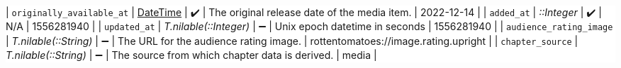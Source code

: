 | `originally_available_at`                                                                                                                                                                                                                 | [DateTime](https://ruby-doc.org/stdlib-2.6.1/libdoc/date/rdoc/DateTime.html)                                                                                                                                                              | :heavy_check_mark:                                                                                                                                                                                                                        | The original release date of the media item.                                                                                                                                                                                              | 2022-12-14                                                                                                                                                                                                                                |
| `added_at`                                                                                                                                                                                                                                | *::Integer*                                                                                                                                                                                                                               | :heavy_check_mark:                                                                                                                                                                                                                        | N/A                                                                                                                                                                                                                                       | 1556281940                                                                                                                                                                                                                                |
| `updated_at`                                                                                                                                                                                                                              | *T.nilable(::Integer)*                                                                                                                                                                                                                    | :heavy_minus_sign:                                                                                                                                                                                                                        | Unix epoch datetime in seconds                                                                                                                                                                                                            | 1556281940                                                                                                                                                                                                                                |
| `audience_rating_image`                                                                                                                                                                                                                   | *T.nilable(::String)*                                                                                                                                                                                                                     | :heavy_minus_sign:                                                                                                                                                                                                                        | The URL for the audience rating image.                                                                                                                                                                                                    | rottentomatoes://image.rating.upright                                                                                                                                                                                                     |
| `chapter_source`                                                                                                                                                                                                                          | *T.nilable(::String)*                                                                                                                                                                                                                     | :heavy_minus_sign:                                                                                                                                                                                                                        | The source from which chapter data is derived.                                                                                                                                                                                            | media                                                                                                                                                                                                                                     |